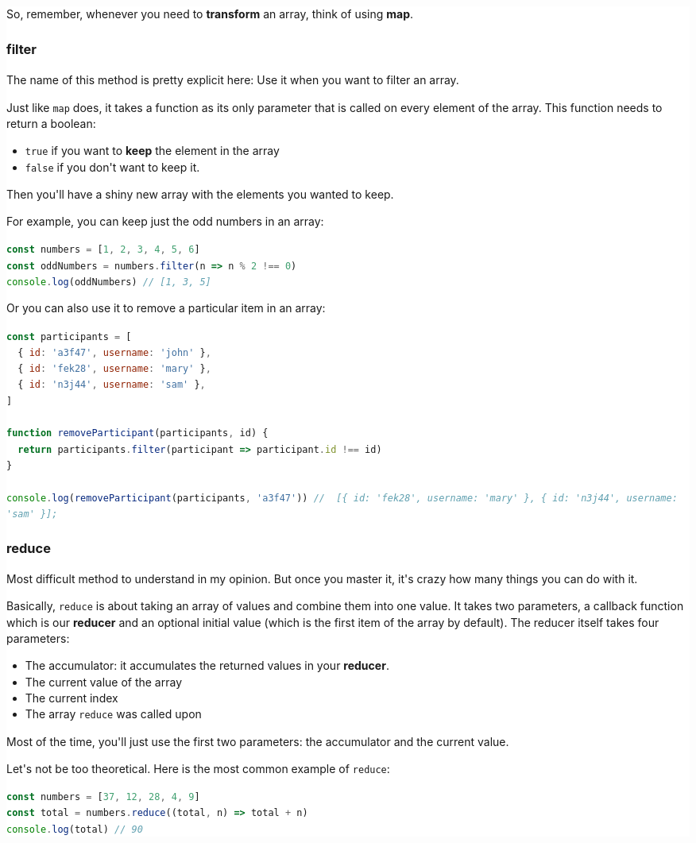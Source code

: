 So, remember, whenever you need to **transform** an array, think of using **map**.

### filter

The name of this method is pretty explicit here: Use it when you want to filter an array.

Just like `map` does, it takes a function as its only parameter that is called on every element of the array. This function needs to return a boolean:

- `true` if you want to **keep** the element in the array
- `false` if you don't want to keep it.

Then you'll have a shiny new array with the elements you wanted to keep.

For example, you can keep just the odd numbers in an array:

```js
const numbers = [1, 2, 3, 4, 5, 6]
const oddNumbers = numbers.filter(n => n % 2 !== 0)
console.log(oddNumbers) // [1, 3, 5]
```

Or you can also use it to remove a particular item in an array:

```js
const participants = [
  { id: 'a3f47', username: 'john' },
  { id: 'fek28', username: 'mary' },
  { id: 'n3j44', username: 'sam' },
]

function removeParticipant(participants, id) {
  return participants.filter(participant => participant.id !== id)
}

console.log(removeParticipant(participants, 'a3f47')) //  [{ id: 'fek28', username: 'mary' }, { id: 'n3j44', username: 'sam' }];
```

### reduce

Most difficult method to understand in my opinion. But once you master it, it's crazy how many things you can do with it.

Basically, `reduce` is about taking an array of values and combine them into one value. It takes two parameters, a callback function which is our **reducer** and an optional initial value (which is the first item of the array by default). The reducer itself takes four parameters:

- The accumulator: it accumulates the returned values in your **reducer**.
- The current value of the array
- The current index
- The array `reduce` was called upon

Most of the time, you'll just use the first two parameters: the accumulator and the current value.

Let's not be too theoretical. Here is the most common example of `reduce`:

```js
const numbers = [37, 12, 28, 4, 9]
const total = numbers.reduce((total, n) => total + n)
console.log(total) // 90
```
